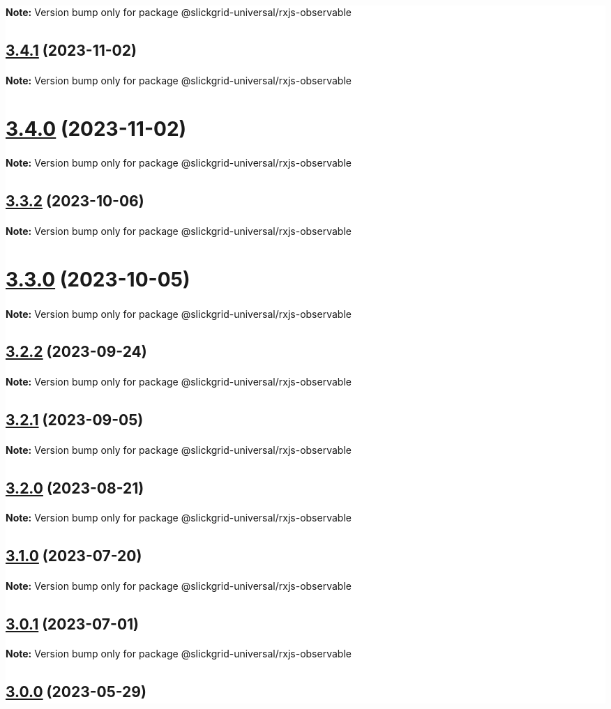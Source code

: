 **Note:** Version bump only for package @slickgrid-universal/rxjs-observable

## [3.4.1](https://github.com/ghiscoding/slickgrid-universal/compare/v3.4.0...v3.4.1) (2023-11-02)

**Note:** Version bump only for package @slickgrid-universal/rxjs-observable

# [3.4.0](https://github.com/ghiscoding/slickgrid-universal/compare/v3.3.2...v3.4.0) (2023-11-02)

**Note:** Version bump only for package @slickgrid-universal/rxjs-observable

## [3.3.2](https://github.com/ghiscoding/slickgrid-universal/compare/v3.3.1...v3.3.2) (2023-10-06)

**Note:** Version bump only for package @slickgrid-universal/rxjs-observable

# [3.3.0](https://github.com/ghiscoding/slickgrid-universal/compare/v3.2.2...v3.3.0) (2023-10-05)

**Note:** Version bump only for package @slickgrid-universal/rxjs-observable

## [3.2.2](https://github.com/ghiscoding/slickgrid-universal/compare/v3.2.1...v3.2.2) (2023-09-24)

**Note:** Version bump only for package @slickgrid-universal/rxjs-observable

## [3.2.1](https://github.com/ghiscoding/slickgrid-universal/compare/v3.2.0...v3.2.1) (2023-09-05)

**Note:** Version bump only for package @slickgrid-universal/rxjs-observable

## [3.2.0](https://github.com/ghiscoding/slickgrid-universal/compare/v3.1.0...v3.2.0) (2023-08-21)

**Note:** Version bump only for package @slickgrid-universal/rxjs-observable

## [3.1.0](https://github.com/ghiscoding/slickgrid-universal/compare/v3.0.1...v3.1.0) (2023-07-20)

**Note:** Version bump only for package @slickgrid-universal/rxjs-observable

## [3.0.1](https://github.com/ghiscoding/slickgrid-universal/compare/v3.0.0...v3.0.1) (2023-07-01)

**Note:** Version bump only for package @slickgrid-universal/rxjs-observable

## [3.0.0](https://github.com/ghiscoding/slickgrid-universal/compare/v2.6.4...v3.0.0) (2023-05-29)
